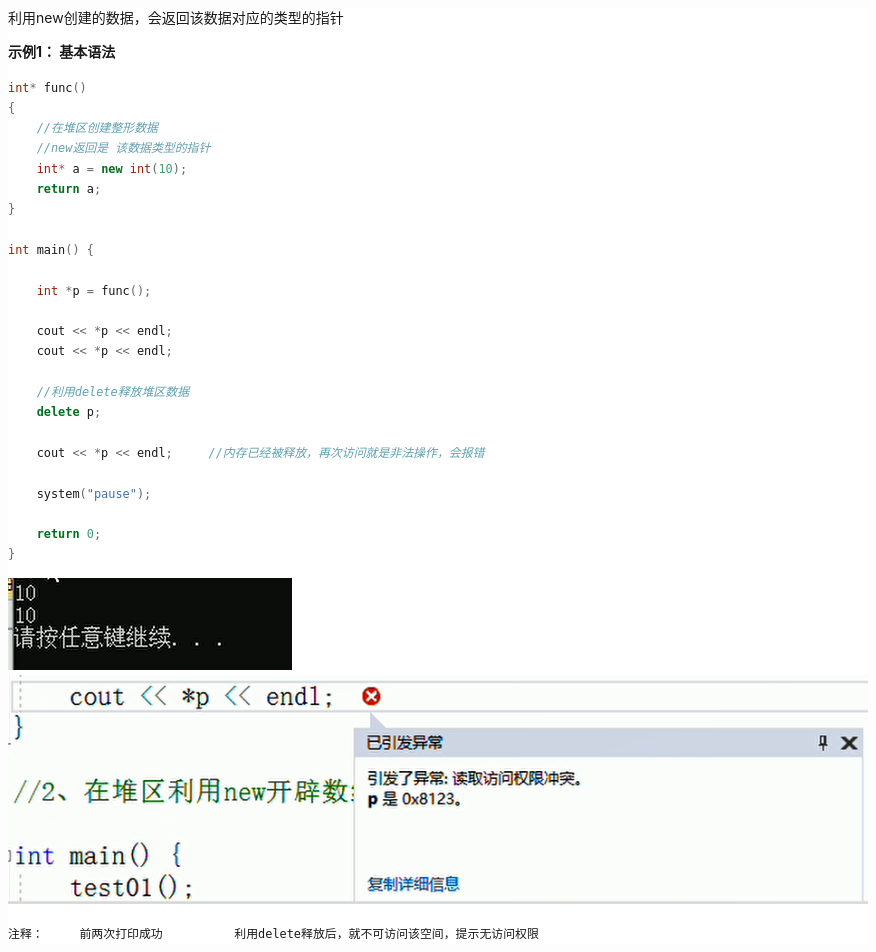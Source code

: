  利用new创建的数据，会返回该数据对应的类型的指针

**示例1： 基本语法**

```c++
int* func()
{
    //在堆区创建整形数据
    //new返回是 该数据类型的指针
	int* a = new int(10);
	return a;
}

int main() {

	int *p = func();

	cout << *p << endl;
	cout << *p << endl;
	
	//利用delete释放堆区数据
	delete p;

	cout << *p << endl;     //内存已经被释放，再次访问就是非法操作，会报错

	system("pause");

	return 0;
}

```

![image-20230112101701557](assets/1c73fa044f024f9796309b176a936a26.png) ![image-20230112101726014](assets/41533aed15454f5bb23e1f5734558e89.png)

`注释：     前两次打印成功          利用delete释放后，就不可访问该空间，提示无访问权限`
